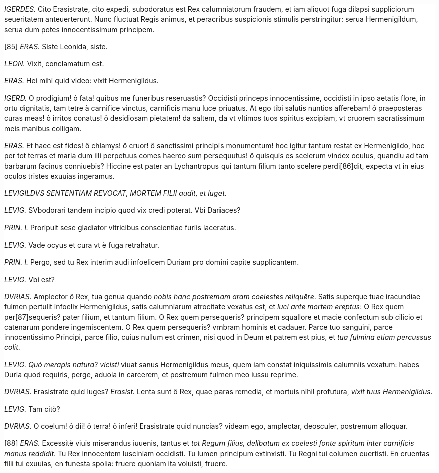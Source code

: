 *IGERDES.* Cito Erasistrate, cito expedi, subodoratus est Rex calumniatorum fraudem, et iam aliquot fuga dilapsi suppliciorum seueritatem anteuerterunt. Nunc fluctuat Regis animus, et peracribus suspicionis stimulis perstringitur: serua Hermenigildum, serua dum potes innocentissimum principem.

\[85\] *ERAS.* Siste Leonida, siste.

*LEON.* Vixit, conclamatum est.

*ERAS.* Hei mihi quid video: vixit Hermenigildus.

*IGERD.* O prodigium! ô fata! quibus me funeribus reseruastis? Occidisti princeps innocentissime, occidisti in ipso aetatis flore, in ortu dignitatis, tam tetre à carnifice vinctus, carnificis manu luce priuatus. At ego tibi salutis nuntios afferebam! ô praeposteras curas meas! ô irritos conatus! ô desidiosam pietatem! da saltem, da vt vltimos tuos spiritus excipiam, vt cruorem sacratissimum meis manibus colligam.

*ERAS.* Et haec est fides! ô chlamys! ô cruor! ô sanctissimi principis monumentum! hoc igitur tantum restat ex Hermenigildo, hoc per tot terras et maria dum illi perpetuus comes haereo sum persequutus! ô quisquis es scelerum vindex oculus, quandiu ad tam barbarum facinus conniuebis? Hiccine est pater an Lychantropus qui tantum filium tanto scelere perdi\[86\]dit, expecta vt in eius oculos tristes exuuias ingeramus.

*LEVIGILDVS SENTENTIAM* *REVOCAT, MORTEM FILII* *audit, et luget.*

*LEVIG.* SVbodorari tandem incipio quod vix credi poterat. Vbi Dariaces?

*PRIN. I.* Proripuit sese gladiator vltricibus conscientiae furiis laceratus.

*LEVIG.* Vade ocyus et cura vt è fuga retrahatur.

*PRIN. I.* Pergo, sed tu Rex interim audi infoelicem Duriam pro domini capite supplicantem.

*LEVIG.* Vbi est?

*DVRIAS.* Amplector ô Rex, tua genua quando *nobis hanc postremam aram coelestes* *reliquêre*. Satis superque tuae iracundiae fulmen pertulit infoelix Hermenigildus, satis calumniarum atrocitate vexatus est, et *luci ante mortem ereptus*: O Rex quem per\[87\]sequeris? pater filium, et tantum filium. O Rex quem persequeris? principem squallore et macie confectum sub cilicio et catenarum pondere ingemiscentem. O Rex quem persequeris? vmbram hominis et cadauer. Parce tuo sanguini, parce innocentissimo Principi, parce filio, cuius nullum est crimen, nisi quod in Deum et patrem est pius, et *tua fulmina etiam percussus* *colit*.

*LEVIG.* *Quò merapis natura*? *vicisti* viuat sanus Hermenigildus meus, quem iam constat iniquissimis calumniis vexatum: habes Duria quod requiris, perge, aduola in carcerem, et postremum fulmen meo iussu reprime.

*DVRIAS.* Erasistrate quid luges? *Erasist.* Lenta sunt ô Rex, quae paras remedia, et mortuis nihil profutura, *vixit tuus Hermenigildus*.

*LEVIG.* Tam citò?

*DVRIAS.* O coelum! ô dii! ô terra! ô inferi! Erasistrate quid nuncias? videam ego, amplectar, deosculer, postremum alloquar.

\[88\] *ERAS.* Excessitè viuis miserandus iuuenis, tantus et *tot Regum filius, delibatum ex* *coelesti fonte spiritum inter carnificis manus reddidit*. Tu Rex innocentem lusciniam occidisti. Tu lumen principum extinxisti. Tu Regni tui columen euertisti. En cruentas filii tui exuuias, en funesta spolia: fruere quoniam ita voluisti, fruere.

